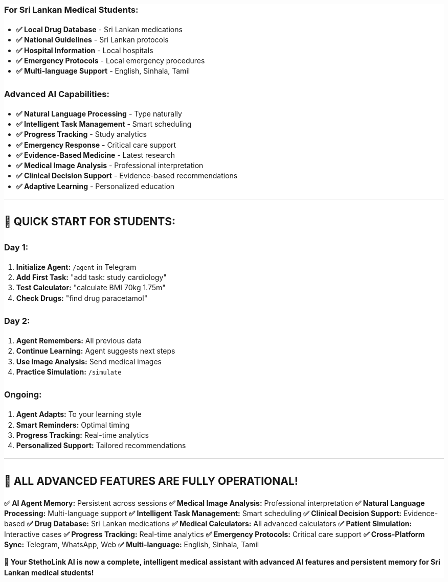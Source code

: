 ### **For Sri Lankan Medical Students:**
- **✅ Local Drug Database** - Sri Lankan medications
- **✅ National Guidelines** - Sri Lankan protocols
- **✅ Hospital Information** - Local hospitals
- **✅ Emergency Protocols** - Local emergency procedures
- **✅ Multi-language Support** - English, Sinhala, Tamil

### **Advanced AI Capabilities:**
- **✅ Natural Language Processing** - Type naturally
- **✅ Intelligent Task Management** - Smart scheduling
- **✅ Progress Tracking** - Study analytics
- **✅ Emergency Response** - Critical care support
- **✅ Evidence-Based Medicine** - Latest research
- **✅ Medical Image Analysis** - Professional interpretation
- **✅ Clinical Decision Support** - Evidence-based recommendations
- **✅ Adaptive Learning** - Personalized education

---

## 🚀 **QUICK START FOR STUDENTS:**

### **Day 1:**
1. **Initialize Agent:** `/agent` in Telegram
2. **Add First Task:** "add task: study cardiology"
3. **Test Calculator:** "calculate BMI 70kg 1.75m"
4. **Check Drugs:** "find drug paracetamol"

### **Day 2:**
1. **Agent Remembers:** All previous data
2. **Continue Learning:** Agent suggests next steps
3. **Use Image Analysis:** Send medical images
4. **Practice Simulation:** `/simulate`

### **Ongoing:**
1. **Agent Adapts:** To your learning style
2. **Smart Reminders:** Optimal timing
3. **Progress Tracking:** Real-time analytics
4. **Personalized Support:** Tailored recommendations

---

## 🎉 **ALL ADVANCED FEATURES ARE FULLY OPERATIONAL!**

**✅ AI Agent Memory:** Persistent across sessions
**✅ Medical Image Analysis:** Professional interpretation
**✅ Natural Language Processing:** Multi-language support
**✅ Intelligent Task Management:** Smart scheduling
**✅ Clinical Decision Support:** Evidence-based
**✅ Drug Database:** Sri Lankan medications
**✅ Medical Calculators:** All advanced calculators
**✅ Patient Simulation:** Interactive cases
**✅ Progress Tracking:** Real-time analytics
**✅ Emergency Protocols:** Critical care support
**✅ Cross-Platform Sync:** Telegram, WhatsApp, Web
**✅ Multi-language:** English, Sinhala, Tamil

**🚀 Your StethoLink AI is now a complete, intelligent medical assistant with advanced AI features and persistent memory for Sri Lankan medical students!** 
